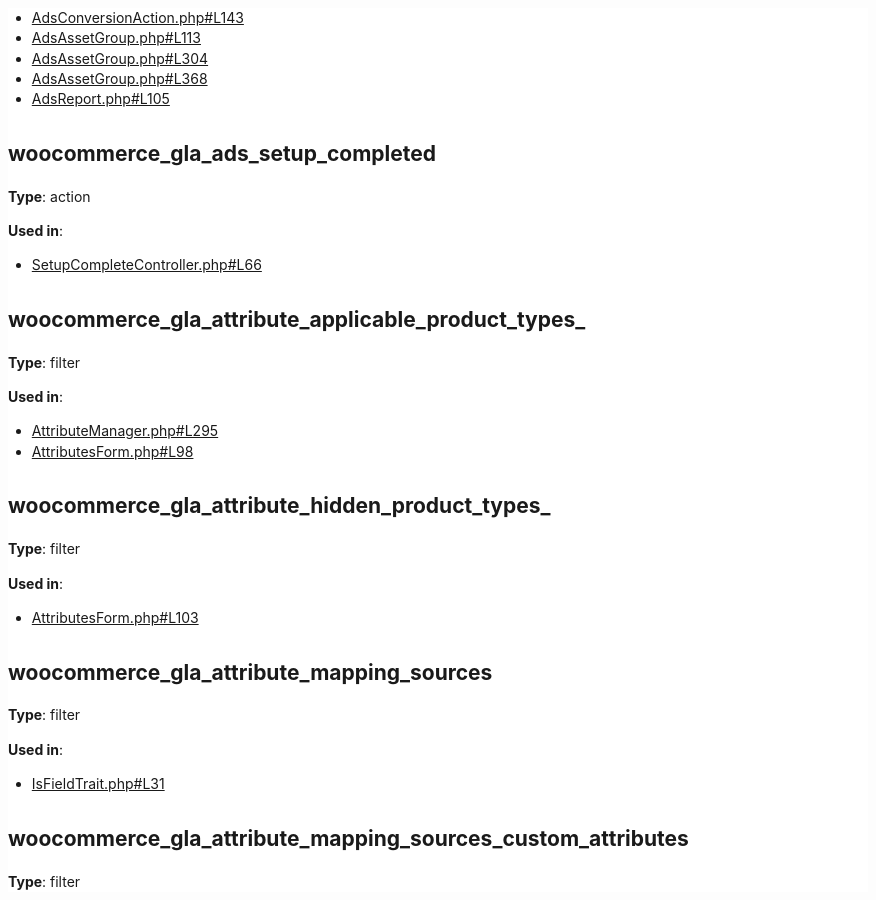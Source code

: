 - [AdsConversionAction.php#L143](https://github.com/woocommerce/google-listings-and-ads/blob/161a91c04f81e349b1504eafb1ec9526a92ccf53/src/API/Google/AdsConversionAction.php#L143)
- [AdsAssetGroup.php#L113](https://github.com/woocommerce/google-listings-and-ads/blob/161a91c04f81e349b1504eafb1ec9526a92ccf53/src/API/Google/AdsAssetGroup.php#L113)
- [AdsAssetGroup.php#L304](https://github.com/woocommerce/google-listings-and-ads/blob/161a91c04f81e349b1504eafb1ec9526a92ccf53/src/API/Google/AdsAssetGroup.php#L304)
- [AdsAssetGroup.php#L368](https://github.com/woocommerce/google-listings-and-ads/blob/161a91c04f81e349b1504eafb1ec9526a92ccf53/src/API/Google/AdsAssetGroup.php#L368)
- [AdsReport.php#L105](https://github.com/woocommerce/google-listings-and-ads/blob/161a91c04f81e349b1504eafb1ec9526a92ccf53/src/API/Google/AdsReport.php#L105)

## woocommerce_gla_ads_setup_completed

**Type**: action

**Used in**:

- [SetupCompleteController.php#L66](https://github.com/woocommerce/google-listings-and-ads/blob/161a91c04f81e349b1504eafb1ec9526a92ccf53/src/API/Site/Controllers/Ads/SetupCompleteController.php#L66)

## woocommerce_gla_attribute_applicable_product_types_

**Type**: filter

**Used in**:

- [AttributeManager.php#L295](https://github.com/woocommerce/google-listings-and-ads/blob/161a91c04f81e349b1504eafb1ec9526a92ccf53/src/Product/Attributes/AttributeManager.php#L295)
- [AttributesForm.php#L98](https://github.com/woocommerce/google-listings-and-ads/blob/161a91c04f81e349b1504eafb1ec9526a92ccf53/src/Admin/Product/Attributes/AttributesForm.php#L98)

## woocommerce_gla_attribute_hidden_product_types_

**Type**: filter

**Used in**:

- [AttributesForm.php#L103](https://github.com/woocommerce/google-listings-and-ads/blob/161a91c04f81e349b1504eafb1ec9526a92ccf53/src/Admin/Product/Attributes/AttributesForm.php#L103)

## woocommerce_gla_attribute_mapping_sources

**Type**: filter

**Used in**:

- [IsFieldTrait.php#L31](https://github.com/woocommerce/google-listings-and-ads/blob/161a91c04f81e349b1504eafb1ec9526a92ccf53/src/Product/AttributeMapping/Traits/IsFieldTrait.php#L31)

## woocommerce_gla_attribute_mapping_sources_custom_attributes

**Type**: filter
